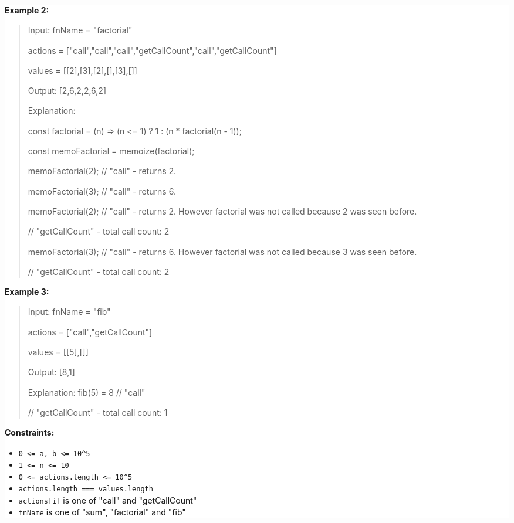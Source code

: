 
**Example 2:**

> Input: fnName = "factorial"
> 
> actions = ["call","call","call","getCallCount","call","getCallCount"]
> 
> values = [[2],[3],[2],[],[3],[]]
> 
> Output: [2,6,2,2,6,2]
> 
> Explanation:
> 
> const factorial = (n) => (n <= 1) ? 1 : (n * factorial(n - 1));
> 
> const memoFactorial = memoize(factorial);
> 
> memoFactorial(2); // "call" - returns 2.
> 
> memoFactorial(3); // "call" - returns 6.
> 
> memoFactorial(2); // "call" - returns 2. However factorial was not called because 2 was seen before.
> 
> // "getCallCount" - total call count: 2
> 
> memoFactorial(3); // "call" - returns 6. However factorial was not called because 3 was seen before.
> 
> // "getCallCount" - total call count: 2

**Example 3:**

> Input: fnName = "fib"
> 
> actions = ["call","getCallCount"]
> 
> values = [[5],[]]
> 
> Output: [8,1]
> 
> Explanation: fib(5) = 8 // "call"
> 
> // "getCallCount" - total call count: 1

**Constraints:**

  * `0 <= a, b <= 10^5`
  * `1 <= n <= 10`
  * `0 <= actions.length <= 10^5`
  * `actions.length === values.length`
  * `actions[i]` is one of "call" and "getCallCount"
  * `fnName` is one of "sum", "factorial" and "fib"
